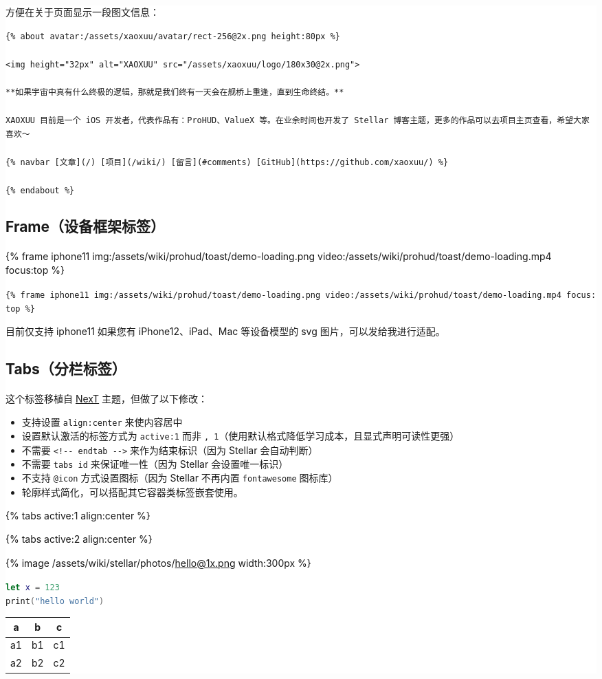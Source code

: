 方便在关于页面显示一段图文信息：

```
{% about avatar:/assets/xaoxuu/avatar/rect-256@2x.png height:80px %}

<img height="32px" alt="XAOXUU" src="/assets/xaoxuu/logo/180x30@2x.png">

**如果宇宙中真有什么终极的逻辑，那就是我们终有一天会在舰桥上重逢，直到生命终结。**

XAOXUU 目前是一个 iOS 开发者，代表作品有：ProHUD、ValueX 等。在业余时间也开发了 Stellar 博客主题，更多的作品可以去项目主页查看，希望大家喜欢～

{% navbar [文章](/) [项目](/wiki/) [留言](#comments) [GitHub](https://github.com/xaoxuu/) %}

{% endabout %}
```

## Frame（设备框架标签）

{% frame iphone11 img:/assets/wiki/prohud/toast/demo-loading.png video:/assets/wiki/prohud/toast/demo-loading.mp4 focus:top %}

```md 示例写法
{% frame iphone11 img:/assets/wiki/prohud/toast/demo-loading.png video:/assets/wiki/prohud/toast/demo-loading.mp4 focus:top %}
```

目前仅支持 iphone11 如果您有 iPhone12、iPad、Mac 等设备模型的 svg 图片，可以发给我进行适配。

## Tabs（分栏标签）

这个标签移植自 [NexT](https://theme-next.js.org/docs/tag-plugins/tabs.html) 主题，但做了以下修改：

- 支持设置 `align:center` 来使内容居中
- 设置默认激活的标签方式为 `active:1` 而非 `, 1`（使用默认格式降低学习成本，且显式声明可读性更强）
- 不需要 `<!-- endtab -->` 来作为结束标识（因为 Stellar 会自动判断）
- 不需要 `tabs id` 来保证唯一性（因为 Stellar 会设置唯一标识）
- 不支持 `@icon` 方式设置图标（因为 Stellar 不再内置 `fontawesome` 图标库）
- 轮廓样式简化，可以搭配其它容器类标签嵌套使用。

{% tabs active:1 align:center %}



{% tabs active:2 align:center %}


{% image /assets/wiki/stellar/photos/hello@1x.png width:300px %}


```swift
let x = 123
print("hello world")
```


| a | b | c |
| --- | --- | --- |
| a1 | b1 | c1 |
| a2 | b2 | c2 |
